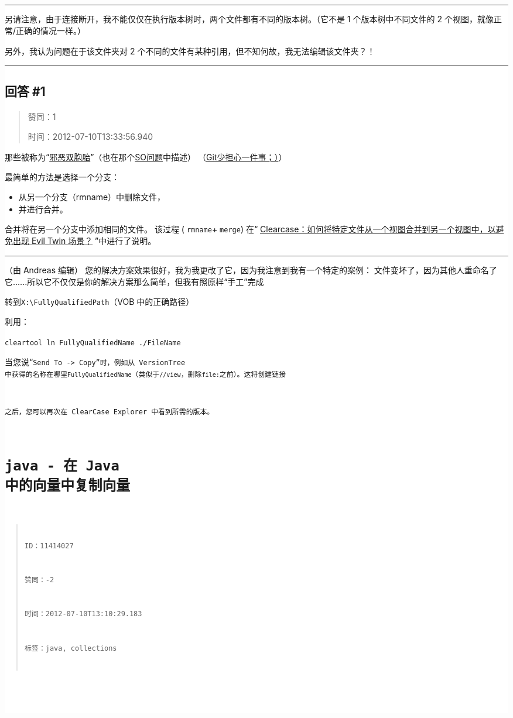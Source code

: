 * * *

另请注意，由于连接断开，我不能仅仅在执行版本树时，两个文件都有不同的版本树。（它不是 1 个版本树中不同文件的 2 个视图，就像正常/正确的情况一样。）

另外，我认为问题在于该文件夹对 2 个不同的文件有某种引用，但不知何故，我无法编辑该文件夹？！

* * *

## 回答 #1

> 赞同：1
> 
> 时间：2012-07-10T13:33:56.940

那些被称为“[邪恶双胞胎](http://www-01.ibm.com/support/docview.wss?rs=984&uid=swg21125072)”（也在那个[SO问题](https://stackoverflow.com/questions/1636712/evil-twin-problem-and-subtractive-merge)中描述）
（[Git少担心一件事；）](https://stackoverflow.com/questions/2910044/does-git-have-evil-twin-issues)）

最简单的方法是选择一个分支：

*   从另一个分支（rmname）中删除文件，
*   并进行合并。

合并将在另一个分支中添加相同的文件。
该过程 ( `rmname`+ `merge`) 在“ [Clearcase：如何将特定文件从一个视图合并到另一个视图中，以避免出现 Evil Twin 场景？](https://stackoverflow.com/questions/4209342/clearcase-how-do-i-merge-in-a-specific-file-from-one-view-into-another-to-avo) ”中进行了说明。

* * *

（由 Andreas 编辑）
您的解决方案效果很好，我为我更改了它，因为我注意到我有一个特定的案例：
文件变坏了，因为其他人重命名了它......所以它不仅仅是你的解决方案那么简单，但我有照原样“手工”完成

转到`X:\FullyQualifiedPath`（VOB 中的正确路径）

利用：

```
cleartool ln FullyQualifiedName ./FileName 
```

当您说“<code>Send To -> Copy”时，例如从 VersionTree 中获得的名称在哪里`FullyQualifiedName`（类似于`//view`，删除`file:`之前）。这将创建链接

之后，您可以再次在 ClearCase Explorer 中看到所需的版本。

# java - 在 Java 中的向量中复制向量

> ID：11414027
> 
> 赞同：-2
> 
> 时间：2012-07-10T13:10:29.183
> 
> 标签：java, collections
